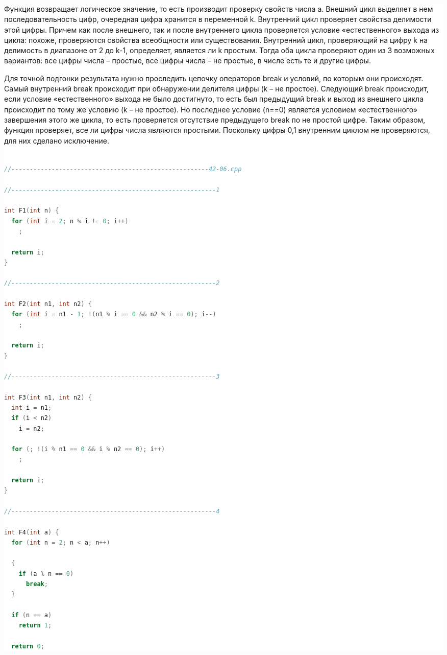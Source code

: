 Функция возвращает логическое значение, то есть производит проверку свойств числа a. Внешний цикл выделяет в нем последовательность цифр, очередная цифра хранится в переменной k. Внутренний цикл проверяет свойства делимости этой цифры. Причем как после внешнего, так и после внутреннего цикла проверяется условие «естественного» выхода из цикла: похоже, проверяются свойства всеобщности или существования. Внутренний цикл, проверяющий на цифру k на делимость в диапазоне от 2 до k-1, определяет, является ли k простым. Тогда оба цикла проверяют один из 3 возможных вариантов: все цифры числа – простые, все цифры числа – не простые, в числе есть те и другие цифры.

Для точной подгонки результата нужно проследить цепочку операторов break и условий, по которым они происходят. Самый внутренний break происходит при обнаружении делителя цифры (k – не простое). Следующий break происходит, если условие «естественного» выхода не  было достигнуто, то есть был предыдущий break и выход из внешнего цикла происходит по тому же условию (k – не простое). Но последнее условие (n==0) является условием «естественного» завершения этого же цикла, то есть проверяется отсутствие предыдущего break по не простой цифре. Таким образом, функция проверяет, все ли цифры числа являются простыми. Поскольку цифры 0,1 внутренним циклом не проверяются, для них сделано исключение.

```c

//------------------------------------------------------42-06.cpp

//--------------------------------------------------------1

int F1(int n) {
  for (int i = 2; n % i != 0; i++)
    ;

  return i;
}

//--------------------------------------------------------2

int F2(int n1, int n2) {
  for (int i = n1 - 1; !(n1 % i == 0 && n2 % i == 0); i--)
    ;

  return i;
}

//--------------------------------------------------------3

int F3(int n1, int n2) {
  int i = n1;
  if (i < n2)
    i = n2;

  for (; !(i % n1 == 0 && i % n2 == 0); i++)
    ;

  return i;
}

//--------------------------------------------------------4

int F4(int a) {
  for (int n = 2; n < a; n++)

  {
    if (a % n == 0)
      break;
  }

  if (n == a)
    return 1;

  return 0;
```